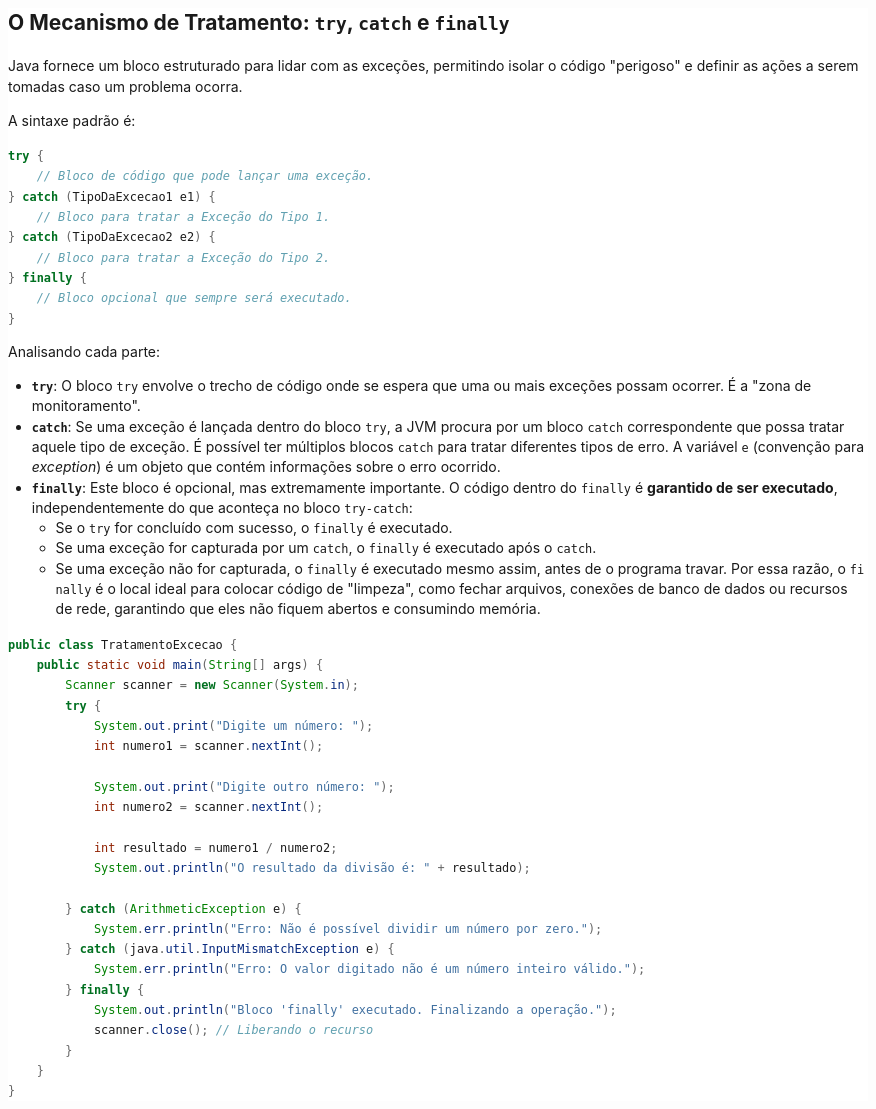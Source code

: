 ## O Mecanismo de Tratamento: `try`, `catch` e `finally`

Java fornece um bloco estruturado para lidar com as exceções, permitindo isolar o código "perigoso" e definir as ações a serem tomadas caso um problema ocorra.

A sintaxe padrão é:

```java
try {
    // Bloco de código que pode lançar uma exceção.
} catch (TipoDaExcecao1 e1) {
    // Bloco para tratar a Exceção do Tipo 1.
} catch (TipoDaExcecao2 e2) {
    // Bloco para tratar a Exceção do Tipo 2.
} finally {
    // Bloco opcional que sempre será executado.
}
```

Analisando cada parte:

- **`try`**: O bloco `try` envolve o trecho de código onde se espera que uma ou mais exceções possam ocorrer. É a "zona de monitoramento".
- **`catch`**: Se uma exceção é lançada dentro do bloco `try`, a JVM procura por um bloco `catch` correspondente que possa tratar aquele tipo de exceção. É possível ter múltiplos blocos `catch` para tratar diferentes tipos de erro. A variável `e` (convenção para _exception_) é um objeto que contém informações sobre o erro ocorrido.
- **`finally`**: Este bloco é opcional, mas extremamente importante. O código dentro do `finally` é **garantido de ser executado**, independentemente do que aconteça no bloco `try-catch`:
    - Se o `try` for concluído com sucesso, o `finally` é executado.
    - Se uma exceção for capturada por um `catch`, o `finally` é executado após o `catch`.
    - Se uma exceção não for capturada, o `finally` é executado mesmo assim, antes de o programa travar.
    Por essa razão, o `finally` é o local ideal para colocar código de "limpeza", como fechar arquivos, conexões de banco de dados ou recursos de rede, garantindo que eles não fiquem abertos e consumindo memória.

```java
public class TratamentoExcecao {
    public static void main(String[] args) {
        Scanner scanner = new Scanner(System.in);
        try {
            System.out.print("Digite um número: ");
            int numero1 = scanner.nextInt();

            System.out.print("Digite outro número: ");
            int numero2 = scanner.nextInt();

            int resultado = numero1 / numero2;
            System.out.println("O resultado da divisão é: " + resultado);

        } catch (ArithmeticException e) {
            System.err.println("Erro: Não é possível dividir um número por zero.");
        } catch (java.util.InputMismatchException e) {
            System.err.println("Erro: O valor digitado não é um número inteiro válido.");
        } finally {
            System.out.println("Bloco 'finally' executado. Finalizando a operação.");
            scanner.close(); // Liberando o recurso
        }
    }
}
```
